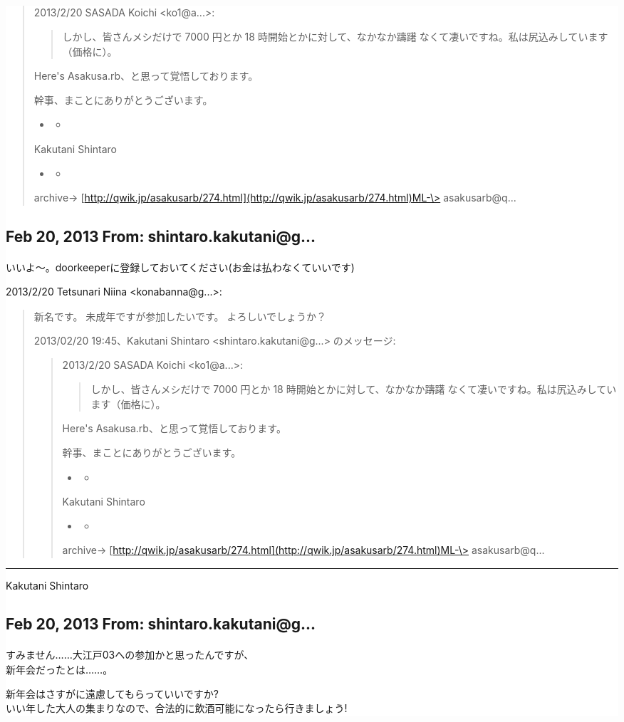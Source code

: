 > 2013/2/20 SASADA Koichi \<ko1@a...\>:
> 
> > しかし、皆さんメシだけで 7000 円とか 18 時開始とかに対して、なかなか躊躇 なくて凄いですね。私は尻込みしています（価格に）。
> 
> Here's Asakusa.rb、と思って覚悟しております。
> 
> 幹事、まことにありがとうございます。
> 
> - -
> 
> Kakutani Shintaro
> 
> - -
> 
> archive-\> [http://qwik.jp/asakusarb/274.html](http://qwik.jp/asakusarb/274.html)ML-\> asakusarb@q...
## Feb 20, 2013 From: shintaro.kakutani@g...

いいよ～。doorkeeperに登録しておいてください(お金は払わなくていいです)

2013/2/20 Tetsunari Niina \<konabanna@g...\>:

> 新名です。 未成年ですが参加したいです。 よろしいでしょうか？
> 
> 2013/02/20 19:45、Kakutani Shintaro \<shintaro.kakutani@g...\> のメッセージ:
> 
> > 2013/2/20 SASADA Koichi \<ko1@a...\>:
> > 
> > > しかし、皆さんメシだけで 7000 円とか 18 時開始とかに対して、なかなか躊躇 なくて凄いですね。私は尻込みしています（価格に）。
> > 
> > Here's Asakusa.rb、と思って覚悟しております。
> > 
> > 幹事、まことにありがとうございます。
> > 
> > - -
> > 
> > Kakutani Shintaro
> > 
> > - -
> > 
> > archive-\> [http://qwik.jp/asakusarb/274.html](http://qwik.jp/asakusarb/274.html)ML-\> asakusarb@q...
* * *

Kakutani Shintaro

## Feb 20, 2013 From: shintaro.kakutani@g...

すみません……大江戸03への参加かと思ったんですが、  
新年会だったとは……。

新年会はさすがに遠慮してもらっていいですか?  
いい年した大人の集まりなので、合法的に飲酒可能になったら行きましょう!
